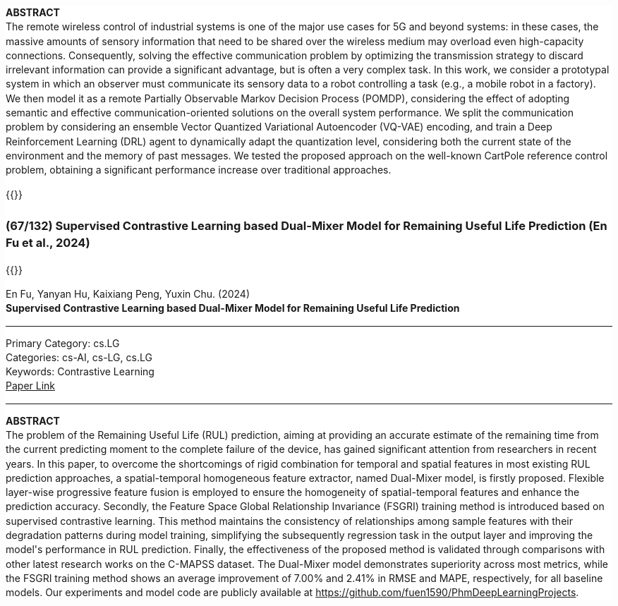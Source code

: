 
**ABSTRACT**  
The remote wireless control of industrial systems is one of the major use cases for 5G and beyond systems: in these cases, the massive amounts of sensory information that need to be shared over the wireless medium may overload even high-capacity connections. Consequently, solving the effective communication problem by optimizing the transmission strategy to discard irrelevant information can provide a significant advantage, but is often a very complex task. In this work, we consider a prototypal system in which an observer must communicate its sensory data to a robot controlling a task (e.g., a mobile robot in a factory). We then model it as a remote Partially Observable Markov Decision Process (POMDP), considering the effect of adopting semantic and effective communication-oriented solutions on the overall system performance. We split the communication problem by considering an ensemble Vector Quantized Variational Autoencoder (VQ-VAE) encoding, and train a Deep Reinforcement Learning (DRL) agent to dynamically adapt the quantization level, considering both the current state of the environment and the memory of past messages. We tested the proposed approach on the well-known CartPole reference control problem, obtaining a significant performance increase over traditional approaches.

{{</citation>}}


### (67/132) Supervised Contrastive Learning based Dual-Mixer Model for Remaining Useful Life Prediction (En Fu et al., 2024)

{{<citation>}}

En Fu, Yanyan Hu, Kaixiang Peng, Yuxin Chu. (2024)  
**Supervised Contrastive Learning based Dual-Mixer Model for Remaining Useful Life Prediction**  

---
Primary Category: cs.LG  
Categories: cs-AI, cs-LG, cs.LG  
Keywords: Contrastive Learning  
[Paper Link](http://arxiv.org/abs/2401.16462v1)  

---


**ABSTRACT**  
The problem of the Remaining Useful Life (RUL) prediction, aiming at providing an accurate estimate of the remaining time from the current predicting moment to the complete failure of the device, has gained significant attention from researchers in recent years. In this paper, to overcome the shortcomings of rigid combination for temporal and spatial features in most existing RUL prediction approaches, a spatial-temporal homogeneous feature extractor, named Dual-Mixer model, is firstly proposed. Flexible layer-wise progressive feature fusion is employed to ensure the homogeneity of spatial-temporal features and enhance the prediction accuracy. Secondly, the Feature Space Global Relationship Invariance (FSGRI) training method is introduced based on supervised contrastive learning. This method maintains the consistency of relationships among sample features with their degradation patterns during model training, simplifying the subsequently regression task in the output layer and improving the model's performance in RUL prediction. Finally, the effectiveness of the proposed method is validated through comparisons with other latest research works on the C-MAPSS dataset. The Dual-Mixer model demonstrates superiority across most metrics, while the FSGRI training method shows an average improvement of 7.00% and 2.41% in RMSE and MAPE, respectively, for all baseline models. Our experiments and model code are publicly available at https://github.com/fuen1590/PhmDeepLearningProjects.
